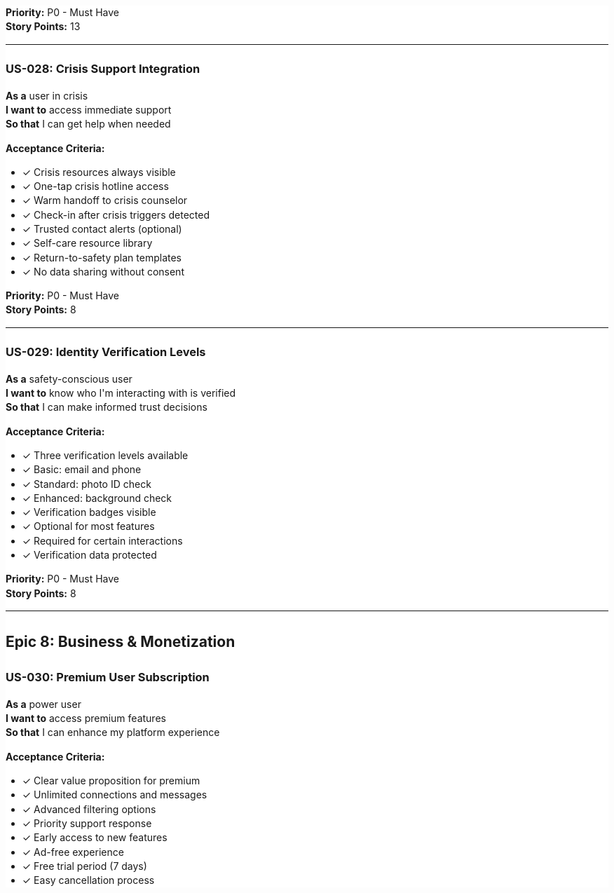 **Priority:** P0 - Must Have  
**Story Points:** 13

---

### US-028: Crisis Support Integration
**As a** user in crisis  
**I want to** access immediate support  
**So that** I can get help when needed

**Acceptance Criteria:**
- ✓ Crisis resources always visible
- ✓ One-tap crisis hotline access
- ✓ Warm handoff to crisis counselor
- ✓ Check-in after crisis triggers detected
- ✓ Trusted contact alerts (optional)
- ✓ Self-care resource library
- ✓ Return-to-safety plan templates
- ✓ No data sharing without consent

**Priority:** P0 - Must Have  
**Story Points:** 8

---

### US-029: Identity Verification Levels
**As a** safety-conscious user  
**I want to** know who I'm interacting with is verified  
**So that** I can make informed trust decisions

**Acceptance Criteria:**
- ✓ Three verification levels available
- ✓ Basic: email and phone
- ✓ Standard: photo ID check
- ✓ Enhanced: background check
- ✓ Verification badges visible
- ✓ Optional for most features
- ✓ Required for certain interactions
- ✓ Verification data protected

**Priority:** P0 - Must Have  
**Story Points:** 8

---

## Epic 8: Business & Monetization

### US-030: Premium User Subscription
**As a** power user  
**I want to** access premium features  
**So that** I can enhance my platform experience

**Acceptance Criteria:**
- ✓ Clear value proposition for premium
- ✓ Unlimited connections and messages
- ✓ Advanced filtering options
- ✓ Priority support response
- ✓ Early access to new features
- ✓ Ad-free experience
- ✓ Free trial period (7 days)
- ✓ Easy cancellation process

